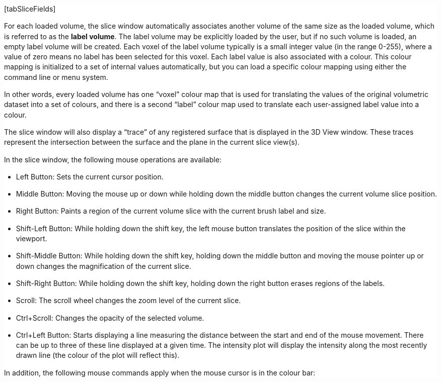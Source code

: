 [tabSliceFields]

For each loaded volume, the slice window automatically associates
another volume of the same size as the loaded volume, which is referred
to as the <span>**label volume**</span>. The label volume may be
explicitly loaded by the user, but if no such volume is loaded, an empty
label volume will be created. Each voxel of the label volume typically
is a small integer value (in the range 0-255), where a value of zero
means no label has been selected for this voxel. Each label value is
also associated with a colour. This colour mapping is initialized to a
set of internal values automatically, but you can load a specific colour
mapping using either the command line or menu system.

In other words, every loaded volume has one “voxel” colour map that is
used for translating the values of the original volumetric dataset into
a set of colours, and there is a second “label” colour map used to
translate each user-assigned label value into a colour.

The slice window will also display a “trace” of any registered surface
that is displayed in the 3D View window. These traces represent the
intersection between the surface and the plane in the current slice
view(s).

In the slice window, the following mouse operations are available:

-   Left Button: Sets the current cursor position.

-   Middle Button: Moving the mouse up or down while holding down the
    middle button changes the current volume slice position.

-   Right Button: Paints a region of the current volume slice with the
    current brush label and size.

-   Shift-Left Button: While holding down the <span>shift</span> key,
    the left mouse button translates the position of the slice within
    the viewport.

-   Shift-Middle Button: While holding down the <span>shift</span> key,
    holding down the middle button and moving the mouse pointer up or
    down changes the magnification of the current slice.

-   Shift-Right Button: While holding down the <span>shift</span> key,
    holding down the right button erases regions of the labels.

-   Scroll: The scroll wheel changes the zoom level of the current
    slice.

-   Ctrl+Scroll: Changes the opacity of the selected volume.

-   Ctrl+Left Button: Starts displaying a line measuring the distance
    between the start and end of the mouse movement. There can be up to
    three of these line displayed at a given time. The intensity plot
    will display the intensity along the most recently drawn line (the
    colour of the plot will reflect this).

In addition, the following mouse commands apply when the mouse cursor is
in the colour bar:
